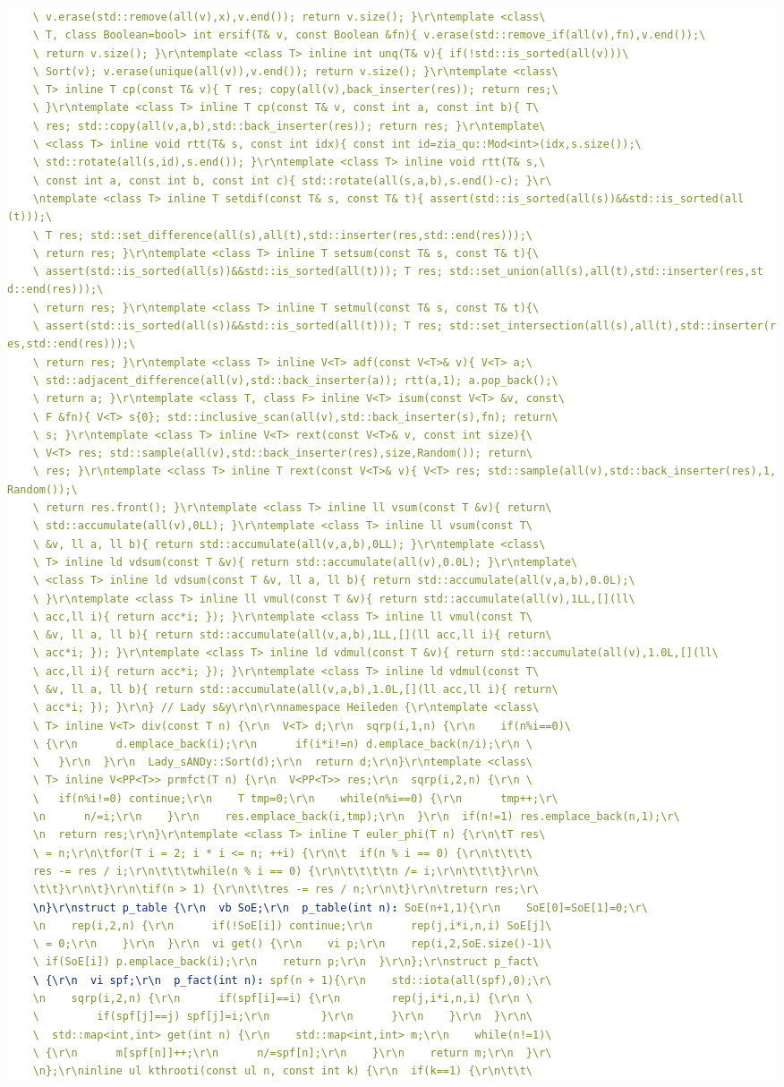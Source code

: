 ```yaml
    \ v.erase(std::remove(all(v),x),v.end()); return v.size(); }\r\ntemplate <class\
    \ T, class Boolean=bool> int ersif(T& v, const Boolean &fn){ v.erase(std::remove_if(all(v),fn),v.end());\
    \ return v.size(); }\r\ntemplate <class T> inline int unq(T& v){ if(!std::is_sorted(all(v)))\
    \ Sort(v); v.erase(unique(all(v)),v.end()); return v.size(); }\r\ntemplate <class\
    \ T> inline T cp(const T& v){ T res; copy(all(v),back_inserter(res)); return res;\
    \ }\r\ntemplate <class T> inline T cp(const T& v, const int a, const int b){ T\
    \ res; std::copy(all(v,a,b),std::back_inserter(res)); return res; }\r\ntemplate\
    \ <class T> inline void rtt(T& s, const int idx){ const int id=zia_qu::Mod<int>(idx,s.size());\
    \ std::rotate(all(s,id),s.end()); }\r\ntemplate <class T> inline void rtt(T& s,\
    \ const int a, const int b, const int c){ std::rotate(all(s,a,b),s.end()-c); }\r\
    \ntemplate <class T> inline T setdif(const T& s, const T& t){ assert(std::is_sorted(all(s))&&std::is_sorted(all(t)));\
    \ T res; std::set_difference(all(s),all(t),std::inserter(res,std::end(res)));\
    \ return res; }\r\ntemplate <class T> inline T setsum(const T& s, const T& t){\
    \ assert(std::is_sorted(all(s))&&std::is_sorted(all(t))); T res; std::set_union(all(s),all(t),std::inserter(res,std::end(res)));\
    \ return res; }\r\ntemplate <class T> inline T setmul(const T& s, const T& t){\
    \ assert(std::is_sorted(all(s))&&std::is_sorted(all(t))); T res; std::set_intersection(all(s),all(t),std::inserter(res,std::end(res)));\
    \ return res; }\r\ntemplate <class T> inline V<T> adf(const V<T>& v){ V<T> a;\
    \ std::adjacent_difference(all(v),std::back_inserter(a)); rtt(a,1); a.pop_back();\
    \ return a; }\r\ntemplate <class T, class F> inline V<T> isum(const V<T> &v, const\
    \ F &fn){ V<T> s{0}; std::inclusive_scan(all(v),std::back_inserter(s),fn); return\
    \ s; }\r\ntemplate <class T> inline V<T> rext(const V<T>& v, const int size){\
    \ V<T> res; std::sample(all(v),std::back_inserter(res),size,Random()); return\
    \ res; }\r\ntemplate <class T> inline T rext(const V<T>& v){ V<T> res; std::sample(all(v),std::back_inserter(res),1,Random());\
    \ return res.front(); }\r\ntemplate <class T> inline ll vsum(const T &v){ return\
    \ std::accumulate(all(v),0LL); }\r\ntemplate <class T> inline ll vsum(const T\
    \ &v, ll a, ll b){ return std::accumulate(all(v,a,b),0LL); }\r\ntemplate <class\
    \ T> inline ld vdsum(const T &v){ return std::accumulate(all(v),0.0L); }\r\ntemplate\
    \ <class T> inline ld vdsum(const T &v, ll a, ll b){ return std::accumulate(all(v,a,b),0.0L);\
    \ }\r\ntemplate <class T> inline ll vmul(const T &v){ return std::accumulate(all(v),1LL,[](ll\
    \ acc,ll i){ return acc*i; }); }\r\ntemplate <class T> inline ll vmul(const T\
    \ &v, ll a, ll b){ return std::accumulate(all(v,a,b),1LL,[](ll acc,ll i){ return\
    \ acc*i; }); }\r\ntemplate <class T> inline ld vdmul(const T &v){ return std::accumulate(all(v),1.0L,[](ll\
    \ acc,ll i){ return acc*i; }); }\r\ntemplate <class T> inline ld vdmul(const T\
    \ &v, ll a, ll b){ return std::accumulate(all(v,a,b),1.0L,[](ll acc,ll i){ return\
    \ acc*i; }); }\r\n} // Lady s&y\r\n\r\nnamespace Heileden {\r\ntemplate <class\
    \ T> inline V<T> div(const T n) {\r\n  V<T> d;\r\n  sqrp(i,1,n) {\r\n    if(n%i==0)\
    \ {\r\n      d.emplace_back(i);\r\n      if(i*i!=n) d.emplace_back(n/i);\r\n \
    \   }\r\n  }\r\n  Lady_sANDy::Sort(d);\r\n  return d;\r\n}\r\ntemplate <class\
    \ T> inline V<PP<T>> prmfct(T n) {\r\n  V<PP<T>> res;\r\n  sqrp(i,2,n) {\r\n \
    \   if(n%i!=0) continue;\r\n    T tmp=0;\r\n    while(n%i==0) {\r\n      tmp++;\r\
    \n      n/=i;\r\n    }\r\n    res.emplace_back(i,tmp);\r\n  }\r\n  if(n!=1) res.emplace_back(n,1);\r\
    \n  return res;\r\n}\r\ntemplate <class T> inline T euler_phi(T n) {\r\n\tT res\
    \ = n;\r\n\tfor(T i = 2; i * i <= n; ++i) {\r\n\t  if(n % i == 0) {\r\n\t\t\t\
    res -= res / i;\r\n\t\t\twhile(n % i == 0) {\r\n\t\t\t\tn /= i;\r\n\t\t\t}\r\n\
    \t\t}\r\n\t}\r\n\tif(n > 1) {\r\n\t\tres -= res / n;\r\n\t}\r\n\treturn res;\r\
    \n}\r\nstruct p_table {\r\n  vb SoE;\r\n  p_table(int n): SoE(n+1,1){\r\n    SoE[0]=SoE[1]=0;\r\
    \n    rep(i,2,n) {\r\n      if(!SoE[i]) continue;\r\n      rep(j,i*i,n,i) SoE[j]\
    \ = 0;\r\n    }\r\n  }\r\n  vi get() {\r\n    vi p;\r\n    rep(i,2,SoE.size()-1)\
    \ if(SoE[i]) p.emplace_back(i);\r\n    return p;\r\n  }\r\n};\r\nstruct p_fact\
    \ {\r\n  vi spf;\r\n  p_fact(int n): spf(n + 1){\r\n    std::iota(all(spf),0);\r\
    \n    sqrp(i,2,n) {\r\n      if(spf[i]==i) {\r\n        rep(j,i*i,n,i) {\r\n \
    \         if(spf[j]==j) spf[j]=i;\r\n        }\r\n      }\r\n    }\r\n  }\r\n\
    \  std::map<int,int> get(int n) {\r\n    std::map<int,int> m;\r\n    while(n!=1)\
    \ {\r\n      m[spf[n]]++;\r\n      n/=spf[n];\r\n    }\r\n    return m;\r\n  }\r\
    \n};\r\ninline ul kthrooti(const ul n, const int k) {\r\n  if(k==1) {\r\n\t\t\
```